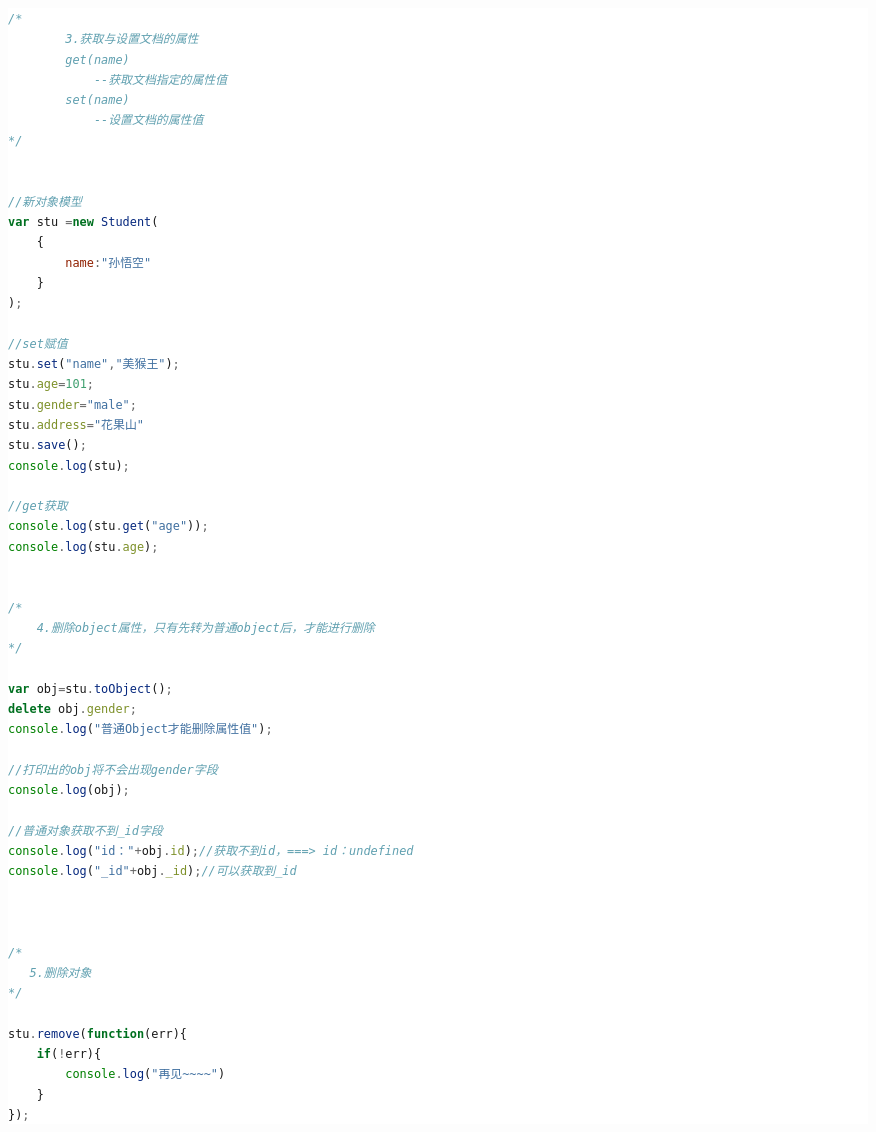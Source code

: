 ```js
/*
        3.获取与设置文档的属性
        get(name)
            --获取文档指定的属性值
        set(name)
            --设置文档的属性值
*/


//新对象模型
var stu =new Student(
    {
        name:"孙悟空"
    }
);

//set赋值
stu.set("name","美猴王");
stu.age=101;
stu.gender="male";
stu.address="花果山"
stu.save();
console.log(stu);

//get获取
console.log(stu.get("age"));
console.log(stu.age);


/*  
    4.删除object属性，只有先转为普通object后，才能进行删除
*/

var obj=stu.toObject();
delete obj.gender;
console.log("普通Object才能删除属性值");

//打印出的obj将不会出现gender字段
console.log(obj);

//普通对象获取不到_id字段
console.log("id："+obj.id);//获取不到id，===> id：undefined
console.log("_id"+obj._id);//可以获取到_id



/*
   5.删除对象
*/

stu.remove(function(err){
    if(!err){
        console.log("再见~~~~")
    }
});

```

